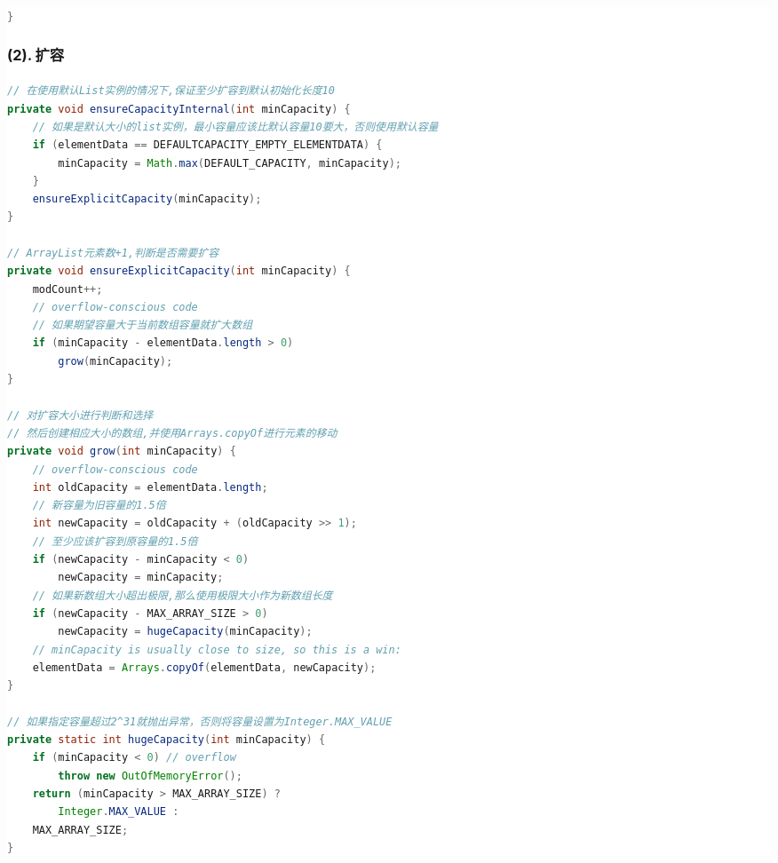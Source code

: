 ```java
}
```

### (2). 扩容

```java
// 在使用默认List实例的情况下,保证至少扩容到默认初始化长度10
private void ensureCapacityInternal(int minCapacity) {
    // 如果是默认大小的list实例，最小容量应该比默认容量10要大，否则使用默认容量
    if (elementData == DEFAULTCAPACITY_EMPTY_ELEMENTDATA) {
        minCapacity = Math.max(DEFAULT_CAPACITY, minCapacity);
    }
    ensureExplicitCapacity(minCapacity);
}

// ArrayList元素数+1,判断是否需要扩容
private void ensureExplicitCapacity(int minCapacity) {
    modCount++;
    // overflow-conscious code
    // 如果期望容量大于当前数组容量就扩大数组
    if (minCapacity - elementData.length > 0)
        grow(minCapacity);
}

// 对扩容大小进行判断和选择
// 然后创建相应大小的数组,并使用Arrays.copyOf进行元素的移动
private void grow(int minCapacity) {
    // overflow-conscious code
    int oldCapacity = elementData.length;
    // 新容量为旧容量的1.5倍
    int newCapacity = oldCapacity + (oldCapacity >> 1);
    // 至少应该扩容到原容量的1.5倍
    if (newCapacity - minCapacity < 0)
        newCapacity = minCapacity;
    // 如果新数组大小超出极限,那么使用极限大小作为新数组长度
    if (newCapacity - MAX_ARRAY_SIZE > 0)
        newCapacity = hugeCapacity(minCapacity);
    // minCapacity is usually close to size, so this is a win:
    elementData = Arrays.copyOf(elementData, newCapacity);
}

// 如果指定容量超过2^31就抛出异常，否则将容量设置为Integer.MAX_VALUE
private static int hugeCapacity(int minCapacity) {
    if (minCapacity < 0) // overflow
        throw new OutOfMemoryError();
    return (minCapacity > MAX_ARRAY_SIZE) ?
        Integer.MAX_VALUE :
    MAX_ARRAY_SIZE;
}
```
